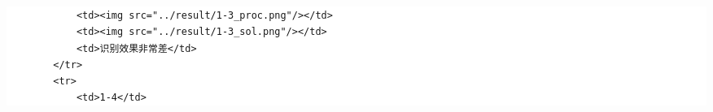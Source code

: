                 <td><img src="../result/1-3_proc.png"/></td>
                <td><img src="../result/1-3_sol.png"/></td>
                <td>识别效果非常差</td>
            </tr>
            <tr>
                <td>1-4</td>